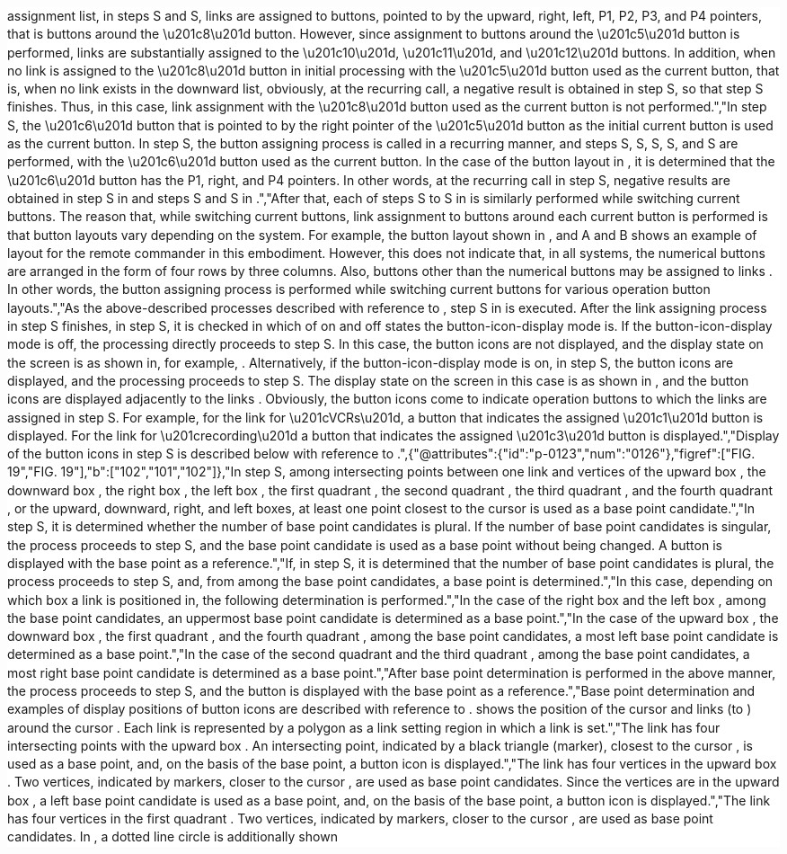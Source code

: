 assignment list, in steps S and S, links  are assigned to buttons, pointed to by the upward, right, left, P1, P2, P3, and P4 pointers, that is buttons around the \u201c8\u201d button. However, since assignment to buttons around the \u201c5\u201d button is performed, links are substantially assigned to the \u201c10\u201d, \u201c11\u201d, and \u201c12\u201d buttons. In addition, when no link  is assigned to the \u201c8\u201d button in initial processing with the \u201c5\u201d button used as the current button, that is, when no link  exists in the downward list, obviously, at the recurring call, a negative result is obtained in step S, so that step S finishes. Thus, in this case, link assignment with the \u201c8\u201d button used as the current button is not performed.","In step S, the \u201c6\u201d button that is pointed to by the right pointer of the \u201c5\u201d button as the initial current button is used as the current button. In step S, the button assigning process is called in a recurring manner, and steps S, S, S, S, and S are performed, with the \u201c6\u201d button used as the current button. In the case of the button layout in , it is determined that the \u201c6\u201d button has the P1, right, and P4 pointers. In other words, at the recurring call in step S, negative results are obtained in step S in  and steps S and S in .","After that, each of steps S to S in  is similarly performed while switching current buttons. The reason that, while switching current buttons, link assignment to buttons around each current button is performed is that button layouts vary depending on the system. For example, the button layout shown in , and A and B shows an example of layout for the remote commander  in this embodiment. However, this does not indicate that, in all systems, the numerical buttons  are arranged in the form of four rows by three columns. Also, buttons other than the numerical buttons  may be assigned to links . In other words, the button assigning process is performed while switching current buttons for various operation button layouts.","As the above-described processes described with reference to , step S in  is executed. After the link assigning process in step S finishes, in step S, it is checked in which of on and off states the button-icon-display mode is. If the button-icon-display mode is off, the processing directly proceeds to step S. In this case, the button icons  are not displayed, and the display state on the screen is as shown in, for example, . Alternatively, if the button-icon-display mode is on, in step S, the button icons  are displayed, and the processing proceeds to step S. The display state on the screen in this case is as shown in , and the button icons  are displayed adjacently to the links . Obviously, the button icons  come to indicate operation buttons to which the links  are assigned in step S. For example, for the link  for \u201cVCRs\u201d, a button  that indicates the assigned \u201c1\u201d button is displayed. For the link  for \u201crecording\u201d a button  that indicates the assigned \u201c3\u201d button is displayed.","Display of the button icons  in step S is described below with reference to .",{"@attributes":{"id":"p-0123","num":"0126"},"figref":["FIG. 19","FIG. 19"],"b":["102","101","102"]},"In step S, among intersecting points between one link  and vertices of the upward box , the downward box , the right box , the left box , the first quadrant , the second quadrant , the third quadrant , and the fourth quadrant , or the upward, downward, right, and left boxes, at least one point closest to the cursor  is used as a base point candidate.","In step S, it is determined whether the number of base point candidates is plural. If the number of base point candidates is singular, the process proceeds to step S, and the base point candidate is used as a base point without being changed. A button  is displayed with the base point as a reference.","If, in step S, it is determined that the number of base point candidates is plural, the process proceeds to step S, and, from among the base point candidates, a base point is determined.","In this case, depending on which box a link  is positioned in, the following determination is performed.","In the case of the right box  and the left box , among the base point candidates, an uppermost base point candidate is determined as a base point.","In the case of the upward box , the downward box , the first quadrant , and the fourth quadrant , among the base point candidates, a most left base point candidate is determined as a base point.","In the case of the second quadrant  and the third quadrant , among the base point candidates, a most right base point candidate is determined as a base point.","After base point determination is performed in the above manner, the process proceeds to step S, and the button  is displayed with the base point as a reference.","Base point determination and examples of display positions of button icons  are described with reference to .  shows the position of the cursor  and links  (to ) around the cursor . Each link  is represented by a polygon as a link setting region in which a link is set.","The link has four intersecting points with the upward box . An intersecting point, indicated by a black triangle (marker), closest to the cursor , is used as a base point, and, on the basis of the base point, a button icon is displayed.","The link has four vertices in the upward box . Two vertices, indicated by markers, closer to the cursor , are used as base point candidates. Since the vertices are in the upward box , a left base point candidate is used as a base point, and, on the basis of the base point, a button icon is displayed.","The link has four vertices in the first quadrant . Two vertices, indicated by markers, closer to the cursor , are used as base point candidates. In , a dotted line circle is additionally shown